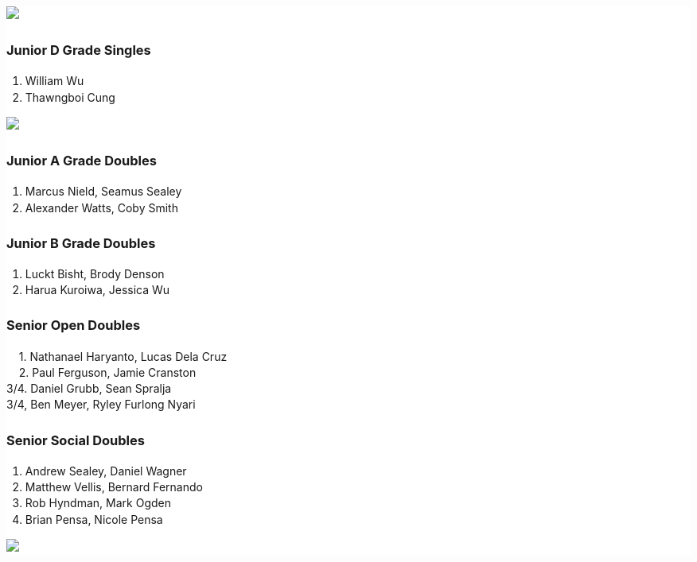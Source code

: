 <img src="/media/Dec_2020_3.jpg" width="60%">

### Junior D Grade Singles

1. William Wu
2. Thawngboi Cung

<img src="/media/Dec_2020_4.jpg" width="60%">

### Junior A Grade Doubles

1. Marcus Nield, Seamus Sealey
2. Alexander Watts, Coby Smith

### Junior B Grade Doubles

1. Luckt Bisht, Brody Denson
2. Harua Kuroiwa, Jessica Wu

### Senior Open Doubles

&nbsp;&nbsp;&nbsp;&nbsp;1. Nathanael Haryanto, Lucas Dela Cruz<br>
&nbsp;&nbsp;&nbsp;&nbsp;2. Paul Ferguson, Jamie Cranston<br>
3/4. Daniel Grubb, Sean Spralja<br>
3/4, Ben Meyer, Ryley Furlong Nyari

### Senior Social Doubles

1. Andrew Sealey, Daniel Wagner
2. Matthew Vellis, Bernard Fernando
3. Rob Hyndman, Mark Ogden
4. Brian Pensa, Nicole Pensa

<img src="/media/Dec_2020_5.jpg" width="80%">


